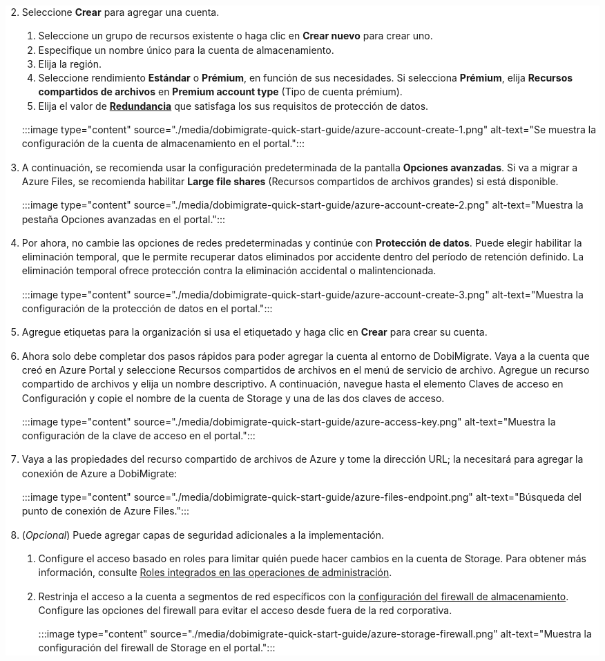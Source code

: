 2. Seleccione **Crear** para agregar una cuenta.
   1. Seleccione un grupo de recursos existente o haga clic en **Crear nuevo** para crear uno.
   2. Especifique un nombre único para la cuenta de almacenamiento.
   3. Elija la región.
   4. Seleccione rendimiento **Estándar** o **Prémium**, en función de sus necesidades. Si selecciona **Prémium**, elija **Recursos compartidos de archivos** en **Premium account type** (Tipo de cuenta prémium).
   5. Elija el valor de **[Redundancia](../../../common/storage-redundancy.md)** que satisfaga los sus requisitos de protección de datos.
   
   :::image type="content" source="./media/dobimigrate-quick-start-guide/azure-account-create-1.png" alt-text="Se muestra la configuración de la cuenta de almacenamiento en el portal.":::

3. A continuación, se recomienda usar la configuración predeterminada de la pantalla **Opciones avanzadas**. Si va a migrar a Azure Files, se recomienda habilitar **Large file shares** (Recursos compartidos de archivos grandes) si está disponible.

   :::image type="content" source="./media/dobimigrate-quick-start-guide/azure-account-create-2.png" alt-text="Muestra la pestaña Opciones avanzadas en el portal.":::

4. Por ahora, no cambie las opciones de redes predeterminadas y continúe con **Protección de datos**. Puede elegir habilitar la eliminación temporal, que le permite recuperar datos eliminados por accidente dentro del período de retención definido. La eliminación temporal ofrece protección contra la eliminación accidental o malintencionada.

   :::image type="content" source="./media/dobimigrate-quick-start-guide/azure-account-create-3.png" alt-text="Muestra la configuración de la protección de datos en el portal.":::

5. Agregue etiquetas para la organización si usa el etiquetado y haga clic en **Crear** para crear su cuenta.
 
6. Ahora solo debe completar dos pasos rápidos para poder agregar la cuenta al entorno de DobiMigrate. Vaya a la cuenta que creó en Azure Portal y seleccione Recursos compartidos de archivos en el menú de servicio de archivo. Agregue un recurso compartido de archivos y elija un nombre descriptivo. A continuación, navegue hasta el elemento Claves de acceso en Configuración y copie el nombre de la cuenta de Storage y una de las dos claves de acceso.

   :::image type="content" source="./media/dobimigrate-quick-start-guide/azure-access-key.png" alt-text="Muestra la configuración de la clave de acceso en el portal.":::

7. Vaya a las propiedades del recurso compartido de archivos de Azure y tome la dirección URL; la necesitará para agregar la conexión de Azure a DobiMigrate:

   :::image type="content" source="./media/dobimigrate-quick-start-guide/azure-files-endpoint.png" alt-text="Búsqueda del punto de conexión de Azure Files.":::

8. (_Opcional_) Puede agregar capas de seguridad adicionales a la implementación.
 
   1. Configure el acceso basado en roles para limitar quién puede hacer cambios en la cuenta de Storage. Para obtener más información, consulte [Roles integrados en las operaciones de administración](../../../common/authorization-resource-provider.md#built-in-roles-for-management-operations).
 
   2.  Restrinja el acceso a la cuenta a segmentos de red específicos con la [configuración del firewall de almacenamiento](../../../common/storage-network-security.md). Configure las opciones del firewall para evitar el acceso desde fuera de la red corporativa.

       :::image type="content" source="./media/dobimigrate-quick-start-guide/azure-storage-firewall.png" alt-text="Muestra la configuración del firewall de Storage en el portal.":::
